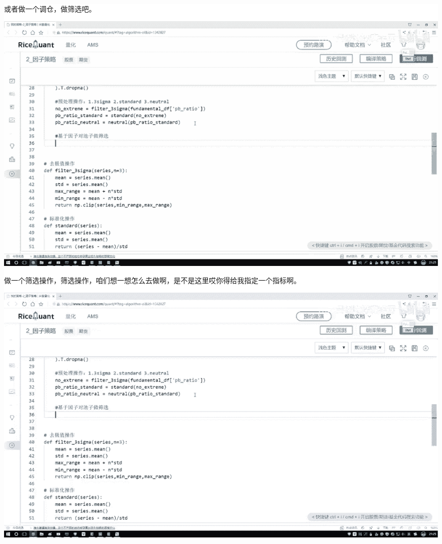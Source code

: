 或者做一个调仓，做筛选吧。

![](img/2f3f55e0debec479bb185e7b2d59c730_56.png)

做一个筛选操作，筛选操作，咱们想一想怎么去做啊，是不是这里哎你得给我指定一个指标啊。

![](img/2f3f55e0debec479bb185e7b2d59c730_58.png)
